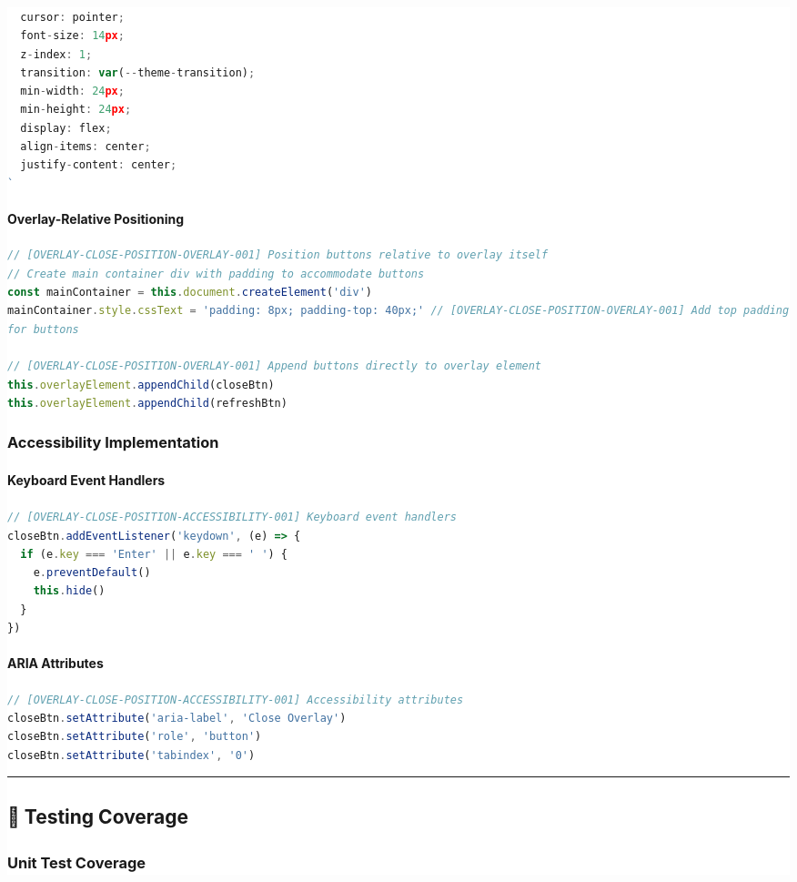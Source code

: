 ```javascript
  cursor: pointer;
  font-size: 14px;
  z-index: 1;
  transition: var(--theme-transition);
  min-width: 24px;
  min-height: 24px;
  display: flex;
  align-items: center;
  justify-content: center;
`
```

#### **Overlay-Relative Positioning**
```javascript
// [OVERLAY-CLOSE-POSITION-OVERLAY-001] Position buttons relative to overlay itself
// Create main container div with padding to accommodate buttons
const mainContainer = this.document.createElement('div')
mainContainer.style.cssText = 'padding: 8px; padding-top: 40px;' // [OVERLAY-CLOSE-POSITION-OVERLAY-001] Add top padding for buttons

// [OVERLAY-CLOSE-POSITION-OVERLAY-001] Append buttons directly to overlay element
this.overlayElement.appendChild(closeBtn)
this.overlayElement.appendChild(refreshBtn)
```

### **Accessibility Implementation**

#### **Keyboard Event Handlers**
```javascript
// [OVERLAY-CLOSE-POSITION-ACCESSIBILITY-001] Keyboard event handlers
closeBtn.addEventListener('keydown', (e) => {
  if (e.key === 'Enter' || e.key === ' ') {
    e.preventDefault()
    this.hide()
  }
})
```

#### **ARIA Attributes**
```javascript
// [OVERLAY-CLOSE-POSITION-ACCESSIBILITY-001] Accessibility attributes
closeBtn.setAttribute('aria-label', 'Close Overlay')
closeBtn.setAttribute('role', 'button')
closeBtn.setAttribute('tabindex', '0')
```

---

## 🧪 Testing Coverage

### **Unit Test Coverage**
